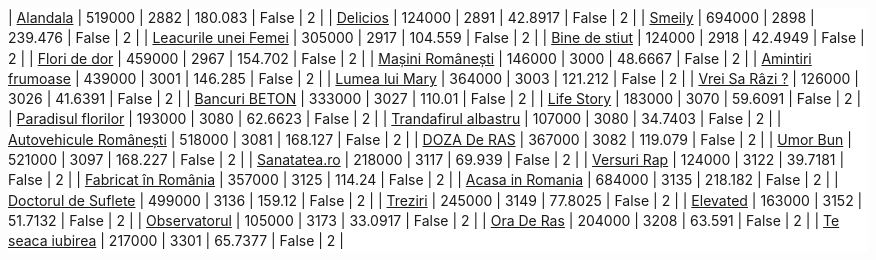 | [Alandala](https://www.facebook.com/acasainromaniaaa)                                                         | 519000       |                  2882 |               180.083  | False               |                 2 |
| [Delicios](https://www.facebook.com/DeliciosPentruPrieteni)                                                   | 124000       |                  2891 |                42.8917 | False               |                 2 |
| [Smeily](https://www.facebook.com/smeily2)                                                                    | 694000       |                  2898 |               239.476  | False               |                 2 |
| [Leacurile unei Femei](https://www.facebook.com/Leacurileuneifemei)                                           | 305000       |                  2917 |               104.559  | False               |                 2 |
| [Bine de stiut](https://www.facebook.com/BinedestiutOfficial)                                                 | 124000       |                  2918 |                42.4949 | False               |                 2 |
| [Flori de dor](https://www.facebook.com/FloridedorOriginal)                                                   | 459000       |                  2967 |               154.702  | False               |                 2 |
| [Mașini Românești](https://www.facebook.com/MasiniFabricateRO)                                                | 146000       |                  3000 |                48.6667 | False               |                 2 |
| [Amintiri frumoase](https://www.facebook.com/1.RO.1Amintiri)                                                  | 439000       |                  3001 |               146.285  | False               |                 2 |
| [Lumea lui Mary](https://www.facebook.com/LumeaLuiMary)                                                       | 364000       |                  3003 |               121.212  | False               |                 2 |
| [Vrei Sa Râzi ?](https://www.facebook.com/oficialvreisarazi)                                                  | 126000       |                  3026 |                41.6391 | False               |                 2 |
| [Bancuri BETON](https://www.facebook.com/oficialbancuribeton)                                                 | 333000       |                  3027 |               110.01   | False               |                 2 |
| [Life Story](https://www.facebook.com/LIFESTORYLILYOFICIALPAGE)                                               | 183000       |                  3070 |                59.6091 | False               |                 2 |
| [Paradisul florilor](https://www.facebook.com/paradisulflorilor78)                                            | 193000       |                  3080 |                62.6623 | False               |                 2 |
| [Trandafirul albastru](https://www.facebook.com/sufleteindragostite)                                          | 107000       |                  3080 |                34.7403 | False               |                 2 |
| [Autovehicule Românești](https://www.facebook.com/AutovehiculeRomanesti)                                      | 518000       |                  3081 |               168.127  | False               |                 2 |
| [DOZA De RAS](https://www.facebook.com/oficialdozaderas)                                                      | 367000       |                  3082 |               119.079  | False               |                 2 |
| [Umor Bun](https://www.facebook.com/umorbun)                                                                  | 521000       |                  3097 |               168.227  | False               |                 2 |
| [Sanatatea.ro](https://www.facebook.com/Sanatatea.ROL.ro)                                                     | 218000       |                  3117 |                69.939  | False               |                 2 |
| [Versuri Rap](https://www.facebook.com/VersuriRap)                                                            | 124000       |                  3122 |                39.7181 | False               |                 2 |
| [Fabricat în România](https://www.facebook.com/fabinro)                                                       | 357000       |                  3125 |               114.24   | False               |                 2 |
| [Acasa in Romania](https://www.facebook.com/acasainromaniaa)                                                  | 684000       |                  3135 |               218.182  | False               |                 2 |
| [Doctorul de Suflete](https://www.facebook.com/doctorulonline)                                                | 499000       |                  3136 |               159.12   | False               |                 2 |
| [Treziri](https://www.facebook.com/treziri)                                                                   | 245000       |                  3149 |                77.8025 | False               |                 2 |
| [Elevated](https://www.facebook.com/elevatedvideo)                                                            | 163000       |                  3152 |                51.7132 | False               |                 2 |
| [Observatorul](https://www.facebook.com/ionela2pomarleanu)                                                    | 105000       |                  3173 |                33.0917 | False               |                 2 |
| [Ora De Ras](https://www.facebook.com/OraDeRas.official)                                                      | 204000       |                  3208 |                63.591  | False               |                 2 |
| [Te seaca iubirea](https://www.facebook.com/iubireaoficial)                                                   | 217000       |                  3301 |                65.7377 | False               |                 2 |